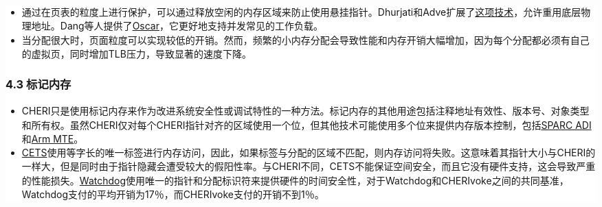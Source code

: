 - 通过在页表的粒度上进行保护，可以通过释放空闲的内存区域来防止使用悬挂指针。Dhurjati和Adve扩展了[这项技术](http://llvm.org/pubs/2006-DSN-DanglingPointers.pdf)，允许重用底层物理地址。Dang等人提供了[Oscar](https://www.usenix.org/system/files/conference/usenixsecurity17/sec17-dang.pdf)，它更好地支持并发常见的工作负载。
- 当分配很大时，页面粒度可以实现较低的开销。然而，频繁的小内存分配会导致性能和内存开销大幅增加，因为每个分配都必须有自己的虚拟页，同时增加TLB压力，导致显著的速度下降。

### 4.3 标记内存

- CHERI只是使用标记内存来作为改进系统安全性或调试特性的一种方法。标记内存的其他用途包括注释地址有效性、版本号、对象类型和所有权。虽然CHERI仅对每个CHERI指针对齐的区域使用一个位，但其他技术可能使用多个位来提供内存版本控制，包括[SPARC ADI](https://www.oracle.com/technetwork/server-storage/sun-sparc-enterprise/documentation/sparc-t7-m7-server-architecture-2702877.pdf)和[Arm MTE](https://community.arm.com/developer/ip-products/processors/b/processors-ip-blog/posts/arm-a-profile-architecture-2018-developments-armv85a)。
- [CETS](https://dl.acm.org/doi/pdf/10.1145/1837855.1806657)使用等字长的唯一标签进行内存访问，因此，如果标签与分配的区域不匹配，则内存访问将失败。这意味着其指针大小与CHERI的一样大，但是同时由于指针隐藏会遭受较大的假阳性率。与CHERI不同，CETS不能保证空间安全，而且它没有硬件支持，这会导致严重的性能损失。[Watchdog](https://www.cis.upenn.edu/~stevez/papers/NMZ12.pdf)使用唯一的指针和分配标识符来提供硬件的时间安全性，对于Watchdog和CHERIvoke之间的共同基准，Watchdog支付的平均开销为17％，而CHERIvoke支付的开销不到1％。